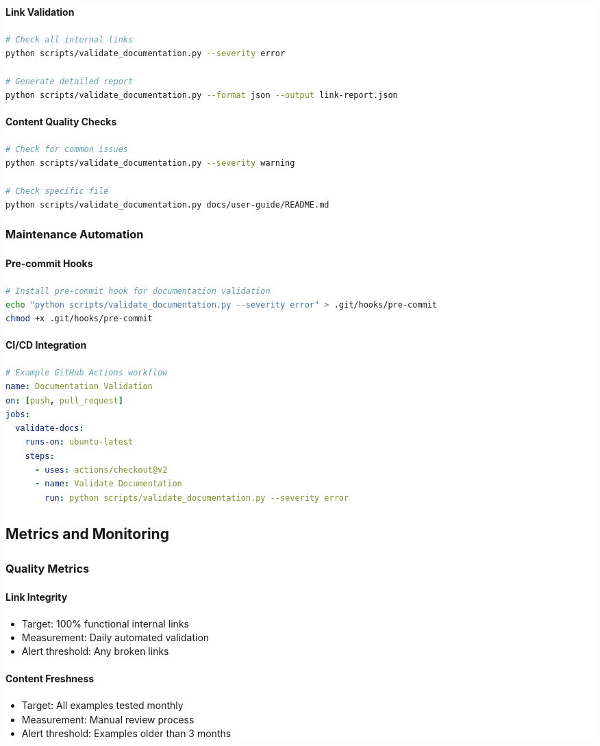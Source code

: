#### Link Validation
```bash
# Check all internal links
python scripts/validate_documentation.py --severity error

# Generate detailed report
python scripts/validate_documentation.py --format json --output link-report.json
```

#### Content Quality Checks
```bash
# Check for common issues
python scripts/validate_documentation.py --severity warning

# Check specific file
python scripts/validate_documentation.py docs/user-guide/README.md
```

### Maintenance Automation

#### Pre-commit Hooks
```bash
# Install pre-commit hook for documentation validation
echo "python scripts/validate_documentation.py --severity error" > .git/hooks/pre-commit
chmod +x .git/hooks/pre-commit
```

#### CI/CD Integration
```yaml
# Example GitHub Actions workflow
name: Documentation Validation
on: [push, pull_request]
jobs:
  validate-docs:
    runs-on: ubuntu-latest
    steps:
      - uses: actions/checkout@v2
      - name: Validate Documentation
        run: python scripts/validate_documentation.py --severity error
```

## Metrics and Monitoring

### Quality Metrics

#### Link Integrity
- Target: 100% functional internal links
- Measurement: Daily automated validation
- Alert threshold: Any broken links

#### Content Freshness
- Target: All examples tested monthly
- Measurement: Manual review process
- Alert threshold: Examples older than 3 months
